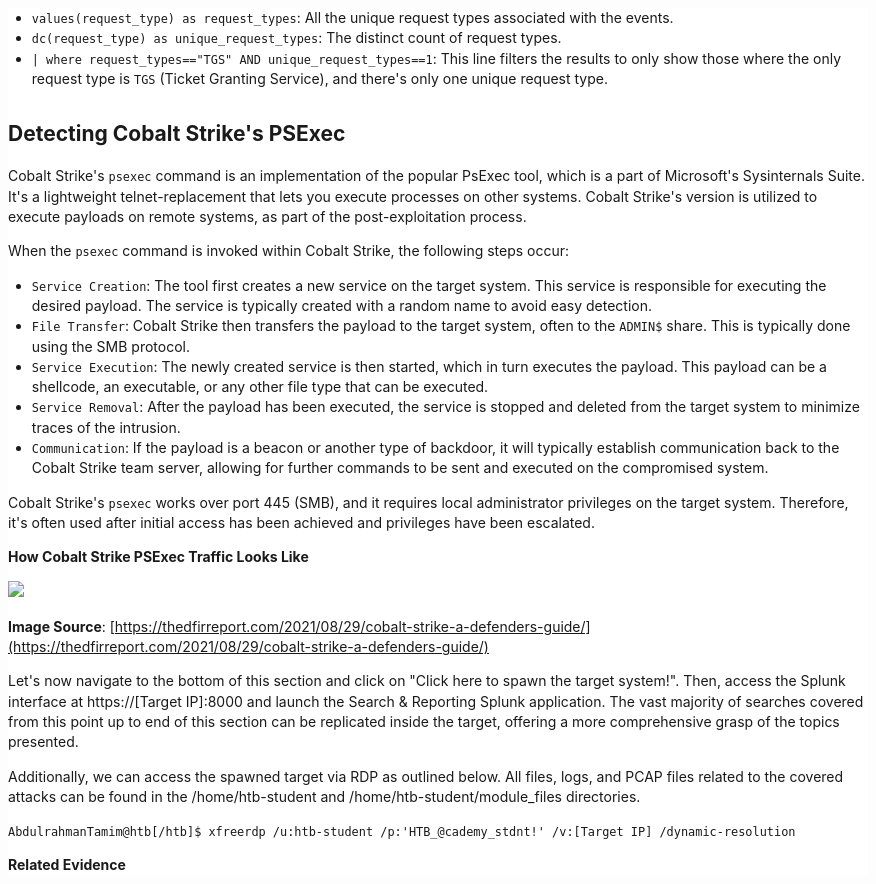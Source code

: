   * `values(request_type) as request_types`: All the unique request types associated with the events.
  * `dc(request_type) as unique_request_types`: The distinct count of request types.
* `| where request_types=="TGS" AND unique_request_types==1`: This line filters the results to only show those where the only request type is `TGS` (Ticket Granting Service), and there's only one unique request type.



## Detecting Cobalt Strike's PSExec

Cobalt Strike's `psexec` command is an implementation of the popular PsExec tool, which is a part of Microsoft's Sysinternals Suite. It's a lightweight telnet-replacement that lets you execute processes on other systems. Cobalt Strike's version is utilized to execute payloads on remote systems, as part of the post-exploitation process.

When the `psexec` command is invoked within Cobalt Strike, the following steps occur:

* `Service Creation`: The tool first creates a new service on the target system. This service is responsible for executing the desired payload. The service is typically created with a random name to avoid easy detection.
* `File Transfer`: Cobalt Strike then transfers the payload to the target system, often to the `ADMIN$` share. This is typically done using the SMB protocol.
* `Service Execution`: The newly created service is then started, which in turn executes the payload. This payload can be a shellcode, an executable, or any other file type that can be executed.
* `Service Removal`: After the payload has been executed, the service is stopped and deleted from the target system to minimize traces of the intrusion.
* `Communication`: If the payload is a beacon or another type of backdoor, it will typically establish communication back to the Cobalt Strike team server, allowing for further commands to be sent and executed on the compromised system.

Cobalt Strike's `psexec` works over port 445 (SMB), and it requires local administrator privileges on the target system. Therefore, it's often used after initial access has been achieved and privileges have been escalated.

**How Cobalt Strike PSExec Traffic Looks Like**

![](https://academy.hackthebox.com/storage/modules/233/113.png)

**Image Source**: [https://thedfirreport.com/2021/08/29/cobalt-strike-a-defenders-guide/](https://thedfirreport.com/2021/08/29/cobalt-strike-a-defenders-guide/)

Let's now navigate to the bottom of this section and click on "Click here to spawn the target system!". Then, access the Splunk interface at https://\[Target IP]:8000 and launch the Search & Reporting Splunk application. The vast majority of searches covered from this point up to end of this section can be replicated inside the target, offering a more comprehensive grasp of the topics presented.

Additionally, we can access the spawned target via RDP as outlined below. All files, logs, and PCAP files related to the covered attacks can be found in the /home/htb-student and /home/htb-student/module\_files directories.

```shell-session
AbdulrahmanTamim@htb[/htb]$ xfreerdp /u:htb-student /p:'HTB_@cademy_stdnt!' /v:[Target IP] /dynamic-resolution
```

**Related Evidence**
